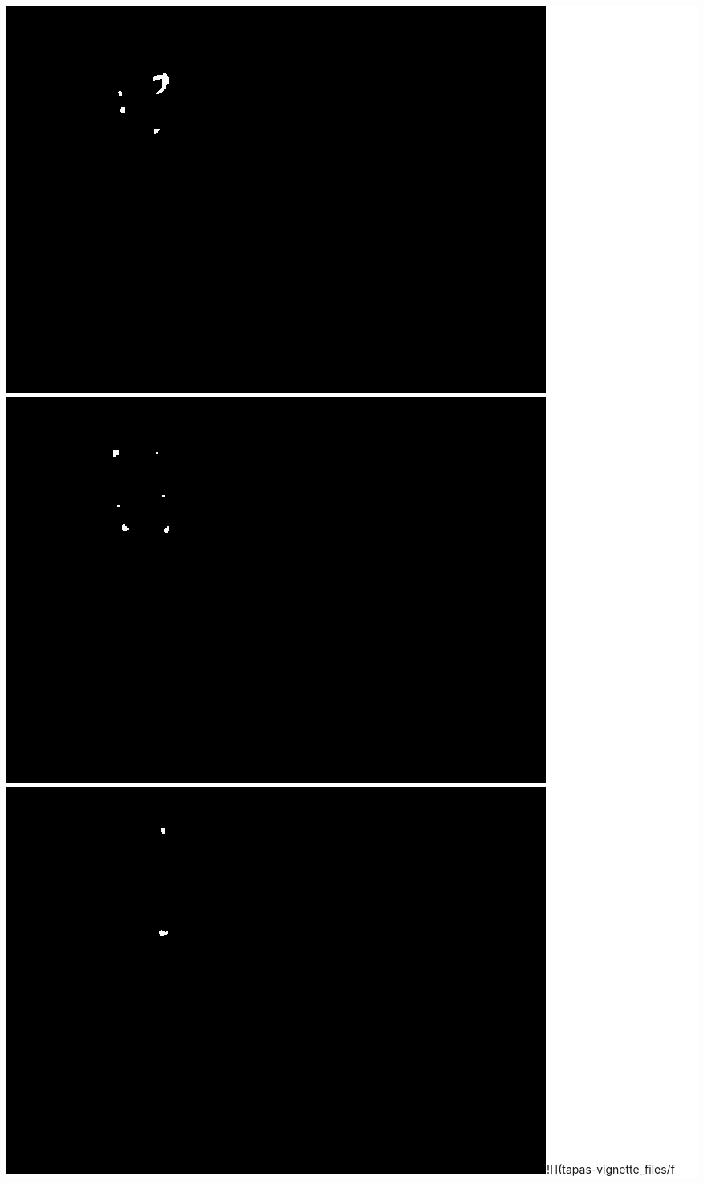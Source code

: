 ![](tapas-vignette_files/figure-gfm/unnamed-chunk-9-1.png)![](tapas-vignette_files/figure-gfm/unnamed-chunk-9-2.png)![](tapas-vignette_files/figure-gfm/unnamed-chunk-9-3.png)![](tapas-vignette_files/f